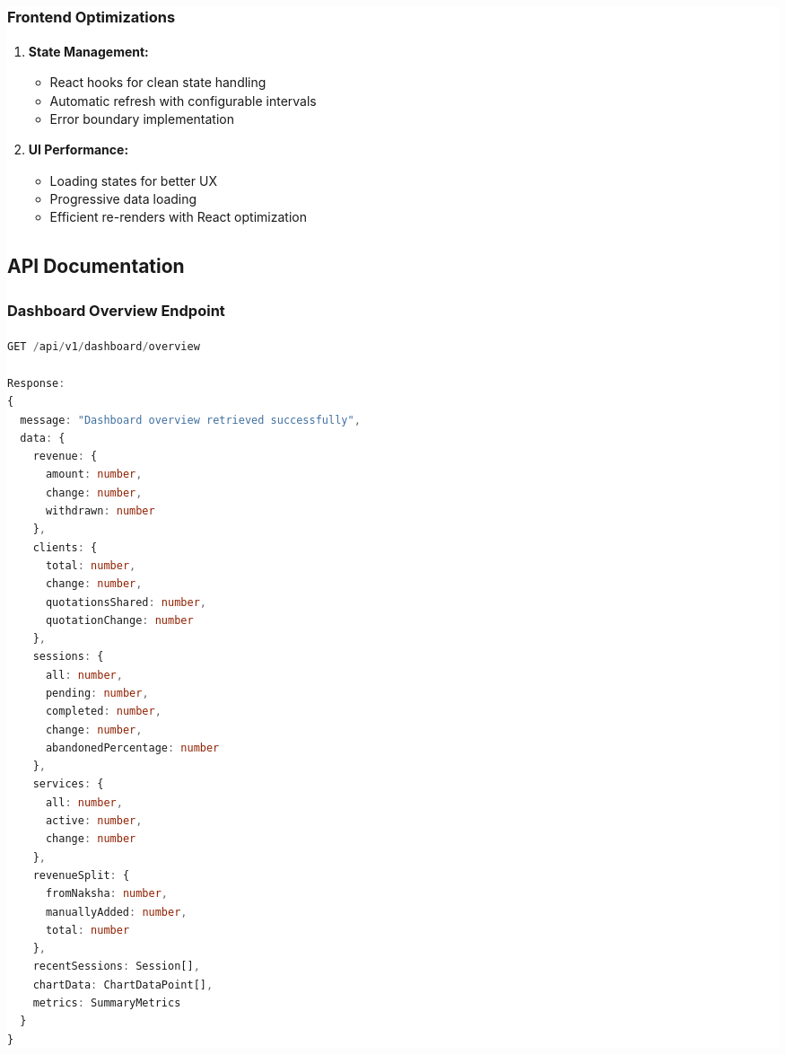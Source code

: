 ### Frontend Optimizations

1. **State Management:**
   - React hooks for clean state handling
   - Automatic refresh with configurable intervals
   - Error boundary implementation

2. **UI Performance:**
   - Loading states for better UX
   - Progressive data loading
   - Efficient re-renders with React optimization

## API Documentation

### Dashboard Overview Endpoint

```typescript
GET /api/v1/dashboard/overview

Response:
{
  message: "Dashboard overview retrieved successfully",
  data: {
    revenue: {
      amount: number,
      change: number,
      withdrawn: number
    },
    clients: {
      total: number,
      change: number,
      quotationsShared: number,
      quotationChange: number
    },
    sessions: {
      all: number,
      pending: number,
      completed: number,
      change: number,
      abandonedPercentage: number
    },
    services: {
      all: number,
      active: number,
      change: number
    },
    revenueSplit: {
      fromNaksha: number,
      manuallyAdded: number,
      total: number
    },
    recentSessions: Session[],
    chartData: ChartDataPoint[],
    metrics: SummaryMetrics
  }
}
```
